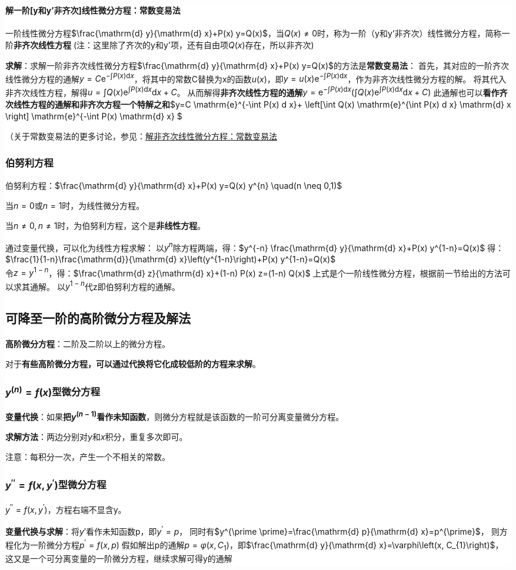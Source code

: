 #### 解一阶[y和y’非齐次]线性微分方程：常数变易法

一阶线性微分方程$\frac{\mathrm{d} y}{\mathrm{d} x}+P(x) y=Q(x)$，当$Q(x) \neq 0$时，称为一阶（y和y‘非齐次）线性微分方程，简称一阶**非齐次线性方程**
(注：这里除了齐次的y和y'项，还有自由项$Q(x)$存在，所以非齐次)

**求解**：求解一阶非齐次线性微分方程$\frac{\mathrm{d} y}{\mathrm{d} x}+P(x) y=Q(x)$的方法是**常数变易法**：
首先，其对应的一阶齐次线性微分方程的通解$y=C \mathrm{e}^{-\int P(x) \mathrm{d} x}$，将其中的常数C替换为x的函数$u(x)$，即$y=u(x) \mathrm{e}^{-\int P(x) \mathrm{d} x}$，作为非齐次线性微分方程的解。
将其代入非齐次线性方程，解得$u=\int Q(x) \mathrm{e}^{\int P(x) \mathrm{d} x} \mathrm{d} x+C$。
从而解得**非齐次线性方程的通解**$y=\mathrm{e}^{-\int P(x) \mathrm{d} x}\left(\int Q(x) \mathrm{e}^{\int P(x) \mathrm{d} x} \mathrm{d} x+C\right)$
此通解也可以**看作齐次线性方程的通解和非齐次方程一个特解之和**$y=C \mathrm{e}^{-\int P(x) d x}+ \left[\int Q(x) \mathrm{e}^{\int P(x) d x} \mathrm{d} x \right]  \mathrm{e}^{-\int P(x) \mathrm{d} x} $

（关于常数变易法的更多讨论，参见：[解非齐次线性微分方程：常数变易法](#非齐次线性微分方程的求解（已知齐次通解）：常数变易法)

### 伯努利方程

伯努利方程：$\frac{\mathrm{d} y}{\mathrm{d} x}+P(x) y=Q(x) y^{n} \quad(n \neq 0,1)$

当$n=0$或$n=1$时，为线性微分方程。

当$n \neq 0 , n \neq 1$时，为伯努利方程，这个是**非线性方程**。

通过变量代换，可以化为线性方程求解：
以$y^n$除方程两端，得：$y^{-n} \frac{\mathrm{d} y}{\mathrm{d} x}+P(x) y^{1-n}=Q(x)$
得：$\frac{1}{1-n}\frac{\mathrm{d}}{\mathrm{d} x}\left(y^{1-n}\right)+P(x) y^{1-n}=Q(x)$	
令$z=y^{1-n}$，得：$\frac{\mathrm{d} z}{\mathrm{d} x}+(1-n) P(x) z=(1-n) Q(x)$
上式是个一阶线性微分方程，根据前一节给出的方法可以求其通解。
以$y^{1-n}$代z即伯努利方程的通解。

## 可降至一阶的高阶微分方程及解法

**高阶微分方程**：二阶及二阶以上的微分方程。

对于**有些高阶微分方程，可以通过代换将它化成较低阶的方程来求解**。

### $y^{(n)}=f(x)$型微分方程

**变量代换**：如果**把$y^{(n-1)}$看作未知函数**，则微分方程就是该函数的一阶可分离变量微分方程。

**求解方法**：两边分别对$y$和$x$积分，重复多次即可。

注意：每积分一次，产生一个不相关的常数。

### $y^{\prime \prime}=f\left(x, y^{\prime}\right)$型微分方程

$y^{\prime \prime}=f\left(x, y^{\prime}\right)$，方程右端不显含y。

**变量代换与求解**：将$y'$看作未知函数p，即$y^{\prime}=p$，
同时有$y^{\prime \prime}=\frac{\mathrm{d} p}{\mathrm{d} x}=p^{\prime}$，
则方程化为一阶微分方程$p^{\prime}=f(x, p)$
假如解出p的通解$p=\varphi\left(x, C_{1}\right)$，即$\frac{\mathrm{d} y}{\mathrm{d} x}=\varphi\left(x, C_{1}\right)$，这又是一个可分离变量的一阶微分方程，继续求解可得y的通解
